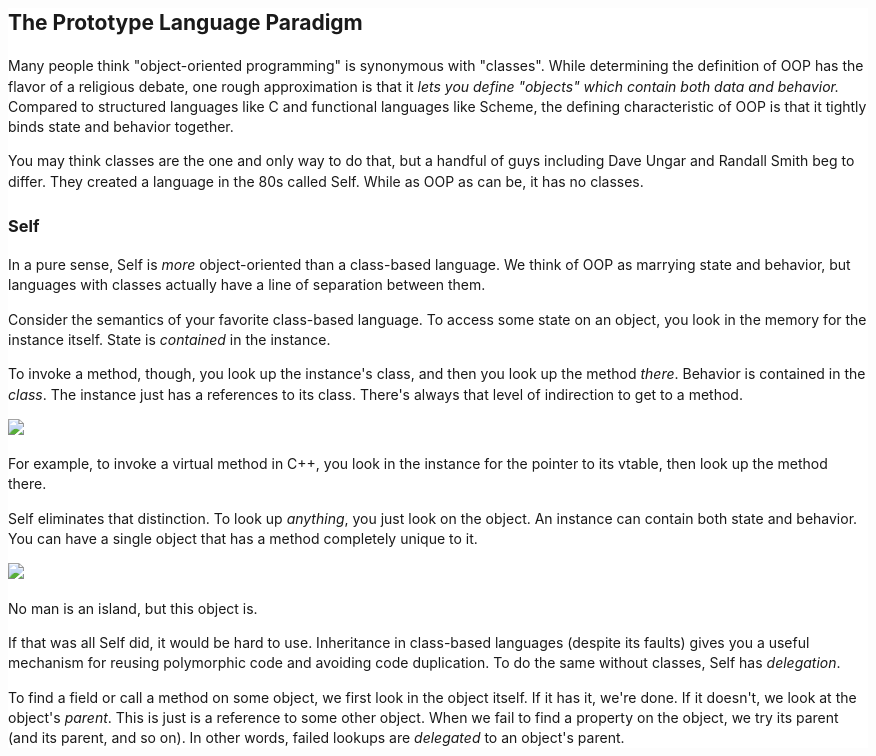## The Prototype Language Paradigm

Many people think "object-oriented programming" is synonymous with "classes". While determining the definition of OOP has the flavor of a religious debate, one rough approximation is that it *lets you define "objects" which contain both data and behavior.* Compared to structured languages like C and functional languages like Scheme, the defining characteristic of OOP is that it tightly binds state and behavior together.

You may think classes are the one and only way to do that, but a handful of guys including Dave Ungar and Randall Smith beg to differ. They created a language in the 80s called Self. While as OOP as can be, it has no classes.

### Self

In a pure sense, Self is *more* object-oriented than a class-based language. We think of OOP as marrying state and behavior, but languages with classes actually have a line of separation between them.

Consider the semantics of your favorite class-based language. To access some state on an object, you look in the memory for the instance itself. State is *contained* in the instance.

To invoke a <span name="vtable">method</span>, though, you look up the instance's class, and then you look up the method *there*. Behavior is contained in the *class*. The instance just has a references to its class. There's always that level of indirection to get to a method.

<img src="images/prototype-class.png" />

<aside name="vtable">

For example, to invoke a virtual method in C++, you look in the instance for the pointer to its vtable, then look up the method there.

</aside>

Self eliminates that distinction. To look up *anything*, you just look on the object. An instance can contain both state and behavior. You can have a single object that has a method completely unique to it.

<span name="island"></span>

<img src="images/prototype-object.png" />

<aside name="island">

No man is an island, but this object is.

</aside>

If that was all Self did, it would be hard to use. Inheritance in class-based languages (despite its faults) gives you a useful mechanism for reusing polymorphic code and avoiding code duplication. To do the same without classes, Self has *delegation*.

To find a field or call a method on some object, we first look in the object itself. If it has it, we're done. If it doesn't, we look at the object's <span name="parent">*parent*</span>. This is just is a reference to some other object. When we fail to find a property on the object, we try its parent (and its parent, and so on). In other words, failed lookups are *delegated* to an object's parent.
